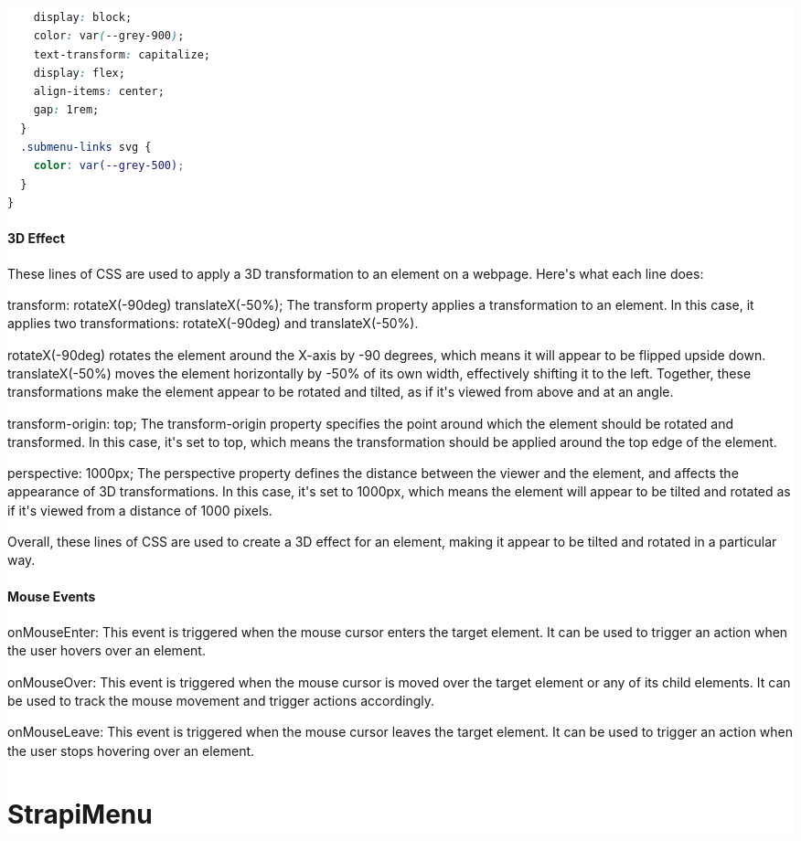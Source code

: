 ```css
    display: block;
    color: var(--grey-900);
    text-transform: capitalize;
    display: flex;
    align-items: center;
    gap: 1rem;
  }
  .submenu-links svg {
    color: var(--grey-500);
  }
}
```

#### 3D Effect

These lines of CSS are used to apply a 3D transformation to an element on a webpage. Here's what each line does:

transform: rotateX(-90deg) translateX(-50%);
The transform property applies a transformation to an element. In this case, it applies two transformations: rotateX(-90deg) and translateX(-50%).

rotateX(-90deg) rotates the element around the X-axis by -90 degrees, which means it will appear to be flipped upside down.
translateX(-50%) moves the element horizontally by -50% of its own width, effectively shifting it to the left.
Together, these transformations make the element appear to be rotated and tilted, as if it's viewed from above and at an angle.

transform-origin: top;
The transform-origin property specifies the point around which the element should be rotated and transformed. In this case, it's set to top, which means the transformation should be applied around the top edge of the element.

perspective: 1000px;
The perspective property defines the distance between the viewer and the element, and affects the appearance of 3D transformations. In this case, it's set to 1000px, which means the element will appear to be tilted and rotated as if it's viewed from a distance of 1000 pixels.

Overall, these lines of CSS are used to create a 3D effect for an element, making it appear to be tilted and rotated in a particular way.

#### Mouse Events

onMouseEnter: This event is triggered when the mouse cursor enters the target element. It can be used to trigger an action when the user hovers over an element.

onMouseOver: This event is triggered when the mouse cursor is moved over the target element or any of its child elements. It can be used to track the mouse movement and trigger actions accordingly.

onMouseLeave: This event is triggered when the mouse cursor leaves the target element. It can be used to trigger an action when the user stops hovering over an element.
# StrapiMenu
